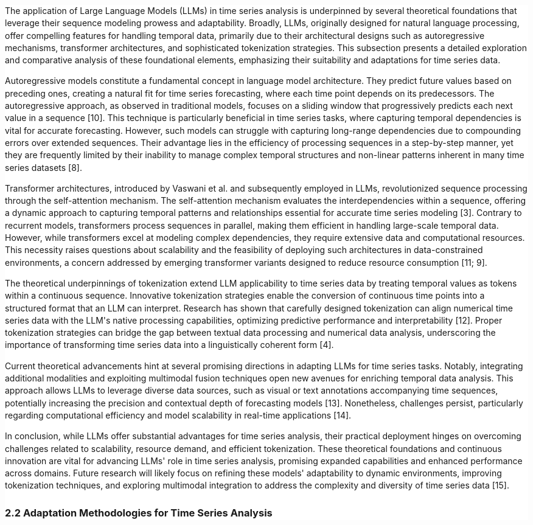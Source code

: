 The application of Large Language Models (LLMs) in time series analysis is underpinned by several theoretical foundations that leverage their sequence modeling prowess and adaptability. Broadly, LLMs, originally designed for natural language processing, offer compelling features for handling temporal data, primarily due to their architectural designs such as autoregressive mechanisms, transformer architectures, and sophisticated tokenization strategies. This subsection presents a detailed exploration and comparative analysis of these foundational elements, emphasizing their suitability and adaptations for time series data.

Autoregressive models constitute a fundamental concept in language model architecture. They predict future values based on preceding ones, creating a natural fit for time series forecasting, where each time point depends on its predecessors. The autoregressive approach, as observed in traditional models, focuses on a sliding window that progressively predicts each next value in a sequence [10]. This technique is particularly beneficial in time series tasks, where capturing temporal dependencies is vital for accurate forecasting. However, such models can struggle with capturing long-range dependencies due to compounding errors over extended sequences. Their advantage lies in the efficiency of processing sequences in a step-by-step manner, yet they are frequently limited by their inability to manage complex temporal structures and non-linear patterns inherent in many time series datasets [8].

Transformer architectures, introduced by Vaswani et al. and subsequently employed in LLMs, revolutionized sequence processing through the self-attention mechanism. The self-attention mechanism evaluates the interdependencies within a sequence, offering a dynamic approach to capturing temporal patterns and relationships essential for accurate time series modeling [3]. Contrary to recurrent models, transformers process sequences in parallel, making them efficient in handling large-scale temporal data. However, while transformers excel at modeling complex dependencies, they require extensive data and computational resources. This necessity raises questions about scalability and the feasibility of deploying such architectures in data-constrained environments, a concern addressed by emerging transformer variants designed to reduce resource consumption [11; 9].

The theoretical underpinnings of tokenization extend LLM applicability to time series data by treating temporal values as tokens within a continuous sequence. Innovative tokenization strategies enable the conversion of continuous time points into a structured format that an LLM can interpret. Research has shown that carefully designed tokenization can align numerical time series data with the LLM's native processing capabilities, optimizing predictive performance and interpretability [12]. Proper tokenization strategies can bridge the gap between textual data processing and numerical data analysis, underscoring the importance of transforming time series data into a linguistically coherent form [4].

Current theoretical advancements hint at several promising directions in adapting LLMs for time series tasks. Notably, integrating additional modalities and exploiting multimodal fusion techniques open new avenues for enriching temporal data analysis. This approach allows LLMs to leverage diverse data sources, such as visual or text annotations accompanying time sequences, potentially increasing the precision and contextual depth of forecasting models [13]. Nonetheless, challenges persist, particularly regarding computational efficiency and model scalability in real-time applications [14].

In conclusion, while LLMs offer substantial advantages for time series analysis, their practical deployment hinges on overcoming challenges related to scalability, resource demand, and efficient tokenization. These theoretical foundations and continuous innovation are vital for advancing LLMs' role in time series analysis, promising expanded capabilities and enhanced performance across domains. Future research will likely focus on refining these models' adaptability to dynamic environments, improving tokenization techniques, and exploring multimodal integration to address the complexity and diversity of time series data [15].

### 2.2 Adaptation Methodologies for Time Series Analysis
